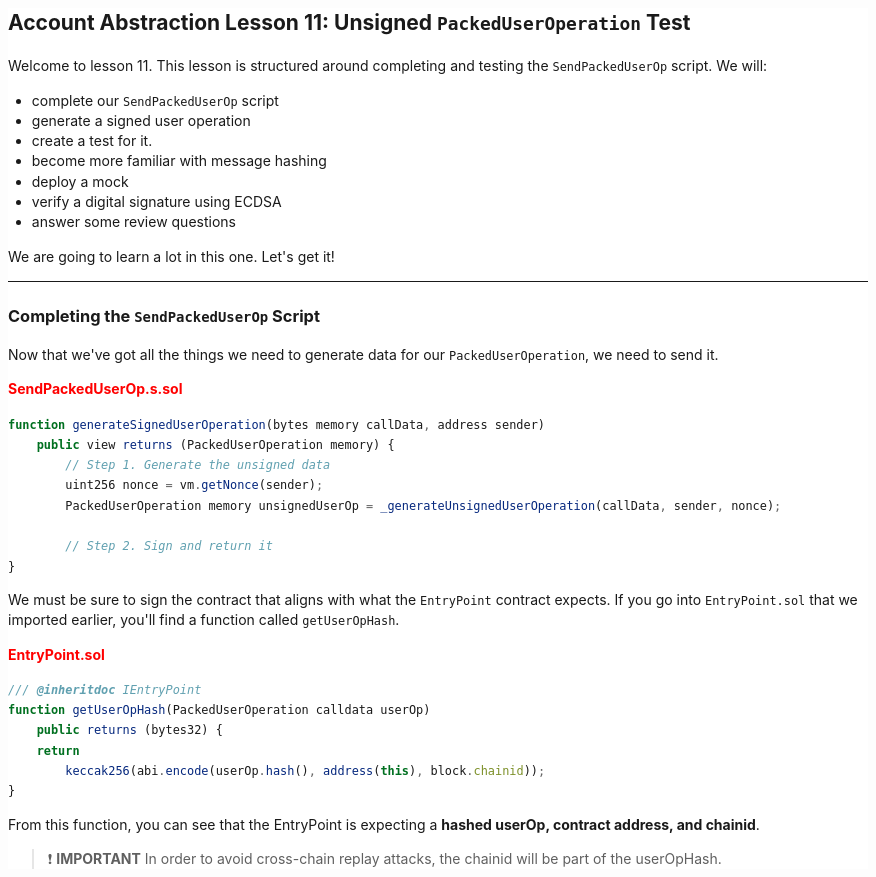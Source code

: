 ## Account Abstraction Lesson 11: Unsigned `PackedUserOperation` Test

Welcome to lesson 11. This lesson is structured around completing and testing the `SendPackedUserOp` script. We will:

- complete our `SendPackedUserOp` script
- generate a signed user operation
- create a test for it.
- become more familiar with message hashing
- deploy a mock
- verify a digital signature using ECDSA
- answer some review questions

We are going to learn a lot in this one. Let's get it!

---

### Completing the `SendPackedUserOp` Script

Now that we've got all the things we need to generate data for our `PackedUserOperation`, we need to send it.

**<span style="color:red">SendPackedUserOp.s.sol</span>**

```js
function generateSignedUserOperation(bytes memory callData, address sender)
    public view returns (PackedUserOperation memory) {
        // Step 1. Generate the unsigned data
        uint256 nonce = vm.getNonce(sender);
        PackedUserOperation memory unsignedUserOp = _generateUnsignedUserOperation(callData, sender, nonce);

        // Step 2. Sign and return it
}
```

We must be sure to sign the contract that aligns with what the `EntryPoint` contract expects. If you go into `EntryPoint.sol` that we imported earlier, you'll find a function called `getUserOpHash`.

**<span style="color:red">EntryPoint.sol</span>**

```js
/// @inheritdoc IEntryPoint
function getUserOpHash(PackedUserOperation calldata userOp)
    public returns (bytes32) {
    return
        keccak256(abi.encode(userOp.hash(), address(this), block.chainid));
}
```

From this function, you can see that the EntryPoint is expecting a **hashed userOp, contract address, and chainid**.

> ❗ **IMPORTANT** In order to avoid cross-chain replay attacks, the chainid will be part of the userOpHash.
